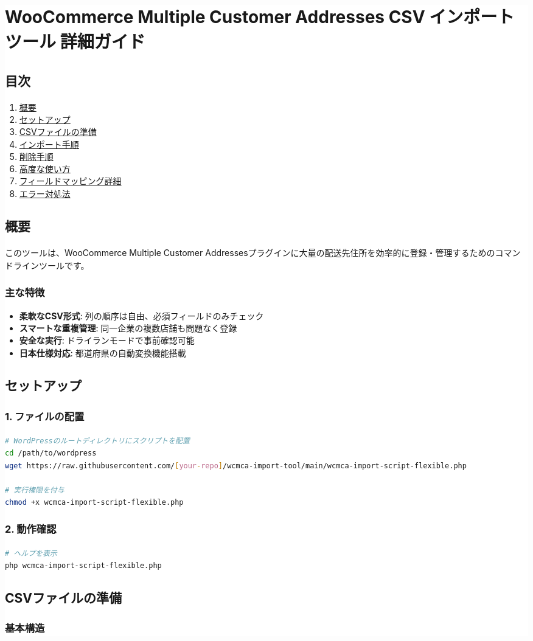 # WooCommerce Multiple Customer Addresses CSV インポートツール 詳細ガイド

## 目次

1. [概要](#概要)
2. [セットアップ](#セットアップ)
3. [CSVファイルの準備](#csvファイルの準備)
4. [インポート手順](#インポート手順)
5. [削除手順](#削除手順)
6. [高度な使い方](#高度な使い方)
7. [フィールドマッピング詳細](#フィールドマッピング詳細)
8. [エラー対処法](#エラー対処法)

## 概要

このツールは、WooCommerce Multiple Customer Addressesプラグインに大量の配送先住所を効率的に登録・管理するためのコマンドラインツールです。

### 主な特徴

- **柔軟なCSV形式**: 列の順序は自由、必須フィールドのみチェック
- **スマートな重複管理**: 同一企業の複数店舗も問題なく登録
- **安全な実行**: ドライランモードで事前確認可能
- **日本仕様対応**: 都道府県の自動変換機能搭載

## セットアップ

### 1. ファイルの配置

```bash
# WordPressのルートディレクトリにスクリプトを配置
cd /path/to/wordpress
wget https://raw.githubusercontent.com/[your-repo]/wcmca-import-tool/main/wcmca-import-script-flexible.php

# 実行権限を付与
chmod +x wcmca-import-script-flexible.php
```

### 2. 動作確認

```bash
# ヘルプを表示
php wcmca-import-script-flexible.php
```

## CSVファイルの準備

### 基本構造
